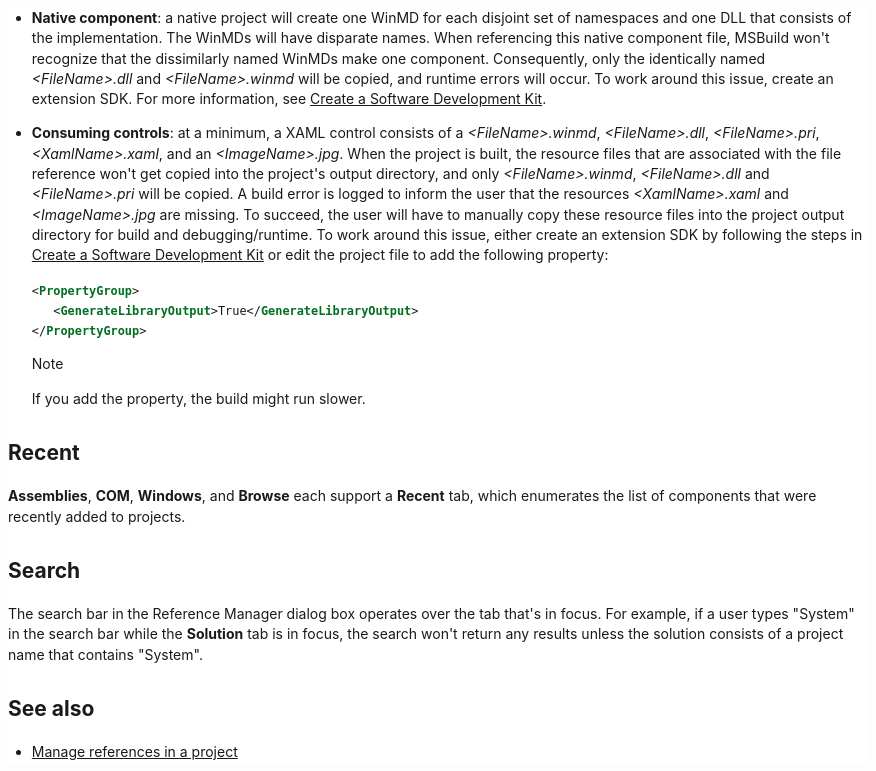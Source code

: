 - **Native component**: a native project will create one WinMD for each disjoint set of namespaces and one DLL that consists of the implementation. The WinMDs will have disparate names. When referencing this native component file, MSBuild won't recognize that the dissimilarly named WinMDs make one component. Consequently, only the identically named *\<FileName>.dll* and *\<FileName>.winmd* will be copied, and runtime errors will occur. To work around this issue, create an extension SDK. For more information, see [Create a Software Development Kit](../extensibility/creating-a-software-development-kit.md).

- **Consuming controls**: at a minimum, a XAML control consists of a *\<FileName>.winmd*, *\<FileName>.dll*, *\<FileName>.pri*, *\<XamlName>.xaml*, and an *\<ImageName>.jpg*. When the project is built, the resource files that are associated with the file reference won't get copied into the project's output directory, and only *\<FileName>.winmd*, *\<FileName>.dll* and *\<FileName>.pri* will be copied. A build error is logged to inform the user that the resources *\<XamlName>.xaml* and *\<ImageName>.jpg* are missing. To succeed, the user will have to manually copy these resource files into the project output directory for build and debugging/runtime. To work around this issue, either create an extension SDK by following the steps in [Create a Software Development Kit](../extensibility/creating-a-software-development-kit.md) or edit the project file to add the following property:

    ```xml
    <PropertyGroup>
       <GenerateLibraryOutput>True</GenerateLibraryOutput>
    </PropertyGroup>
    ```

    > [!NOTE]
    > If you add the property, the build might run slower.

## Recent

**Assemblies**, **COM**, **Windows**, and **Browse** each support a **Recent** tab, which enumerates the list of components that were recently added to projects.

## Search

The search bar in the Reference Manager dialog box operates over the tab that's in focus. For example, if a user types "System" in the search bar while the **Solution** tab is in focus, the search won't return any results unless the solution consists of a project name that contains "System".

## See also

- [Manage references in a project](../ide/managing-references-in-a-project.md)
